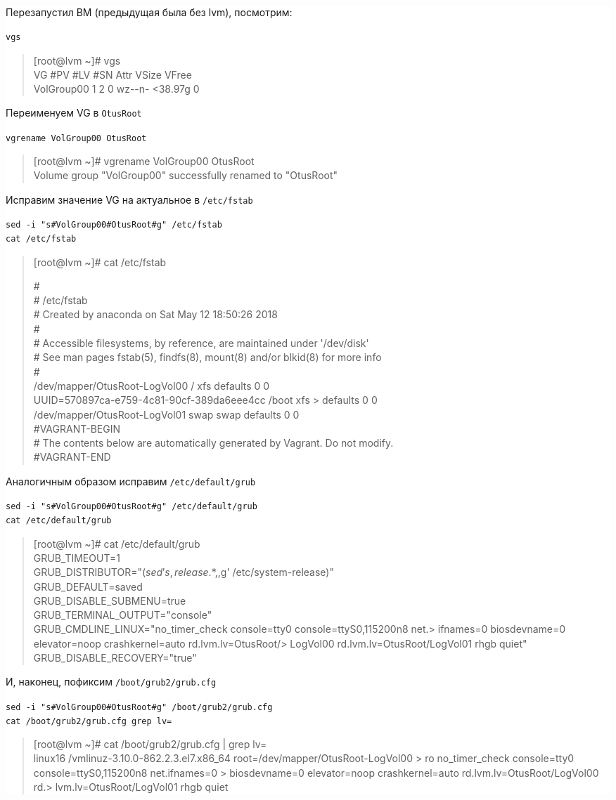 Перезапустил ВМ (предыдущая была без lvm), посмотрим:

    vgs
>  [root@lvm ~]# vgs  
>    VG         #PV #LV #SN Attr   VSize   VFree  
>    VolGroup00   1   2   0 wz--n- <38.97g    0   

Переименуем VG в `OtusRoot`

    vgrename VolGroup00 OtusRoot

> [root@lvm ~]# vgrename VolGroup00 OtusRoot  
>   Volume group "VolGroup00" successfully renamed to "OtusRoot"  

Исправим значение VG на актуальное в `/etc/fstab`

    sed -i "s#VolGroup00#OtusRoot#g" /etc/fstab
    cat /etc/fstab

> [root@lvm ~]# cat /etc/fstab  
>   
> \#  
> \# /etc/fstab  
> \# Created by anaconda on Sat May 12 18:50:26 2018  
> \#  
> \# Accessible filesystems, by reference, are maintained under '/dev/disk'  
> \# See man pages fstab(5), findfs(8), mount(8) and/or blkid(8) for more info  
> \#  
> /dev/mapper/OtusRoot-LogVol00 /                       xfs     defaults        0 0  
> UUID=570897ca-e759-4c81-90cf-389da6eee4cc /boot                   xfs     > defaults        0 0  
> /dev/mapper/OtusRoot-LogVol01 swap                    swap    defaults        0 0  
> \#VAGRANT-BEGIN  
> \# The contents below are automatically generated by Vagrant. Do not modify.  
> \#VAGRANT-END  

Аналогичным образом исправим `/etc/default/grub`

    sed -i "s#VolGroup00#OtusRoot#g" /etc/default/grub
    cat /etc/default/grub

> [root@lvm ~]# cat /etc/default/grub  
> GRUB_TIMEOUT=1  
> GRUB_DISTRIBUTOR="$(sed 's, release .*$,,g' /etc/system-release)"  
> GRUB_DEFAULT=saved  
> GRUB_DISABLE_SUBMENU=true  
> GRUB_TERMINAL_OUTPUT="console"  
> GRUB_CMDLINE_LINUX="no_timer_check console=tty0 console=ttyS0,115200n8 net.> ifnames=0 biosdevname=0 elevator=noop crashkernel=auto rd.lvm.lv=OtusRoot/> LogVol00 rd.lvm.lv=OtusRoot/LogVol01 rhgb quiet"  
> GRUB_DISABLE_RECOVERY="true"  

И, наконец, пофиксим `/boot/grub2/grub.cfg`

    sed -i "s#VolGroup00#OtusRoot#g" /boot/grub2/grub.cfg
    cat /boot/grub2/grub.cfg grep lv=

>  [root@lvm ~]# cat /boot/grub2/grub.cfg | grep lv=  
>  	linux16 /vmlinuz-3.10.0-862.2.3.el7.x86_64 root=/dev/mapper/OtusRoot-LogVol00 >  ro no_timer_check console=tty0 console=ttyS0,115200n8 net.ifnames=0 >  biosdevname=0 elevator=noop crashkernel=auto rd.lvm.lv=OtusRoot/LogVol00 rd.>  lvm.lv=OtusRoot/LogVol01 rhgb quiet   
